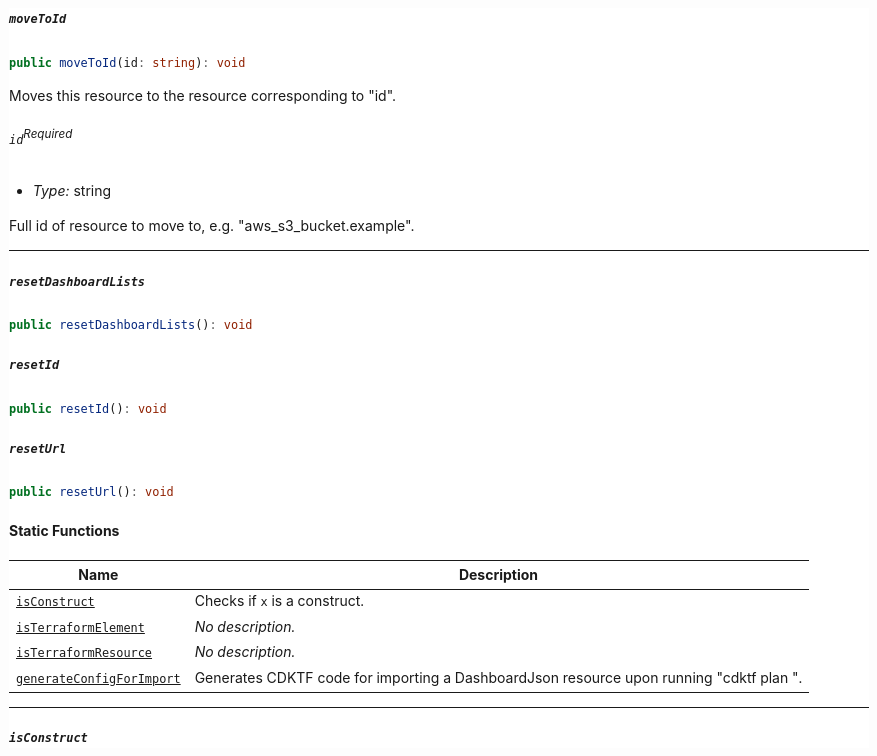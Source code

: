 
##### `moveToId` <a name="moveToId" id="@cdktf/provider-datadog.dashboardJson.DashboardJson.moveToId"></a>

```typescript
public moveToId(id: string): void
```

Moves this resource to the resource corresponding to "id".

###### `id`<sup>Required</sup> <a name="id" id="@cdktf/provider-datadog.dashboardJson.DashboardJson.moveToId.parameter.id"></a>

- *Type:* string

Full id of resource to move to, e.g. "aws_s3_bucket.example".

---

##### `resetDashboardLists` <a name="resetDashboardLists" id="@cdktf/provider-datadog.dashboardJson.DashboardJson.resetDashboardLists"></a>

```typescript
public resetDashboardLists(): void
```

##### `resetId` <a name="resetId" id="@cdktf/provider-datadog.dashboardJson.DashboardJson.resetId"></a>

```typescript
public resetId(): void
```

##### `resetUrl` <a name="resetUrl" id="@cdktf/provider-datadog.dashboardJson.DashboardJson.resetUrl"></a>

```typescript
public resetUrl(): void
```

#### Static Functions <a name="Static Functions" id="Static Functions"></a>

| **Name** | **Description** |
| --- | --- |
| <code><a href="#@cdktf/provider-datadog.dashboardJson.DashboardJson.isConstruct">isConstruct</a></code> | Checks if `x` is a construct. |
| <code><a href="#@cdktf/provider-datadog.dashboardJson.DashboardJson.isTerraformElement">isTerraformElement</a></code> | *No description.* |
| <code><a href="#@cdktf/provider-datadog.dashboardJson.DashboardJson.isTerraformResource">isTerraformResource</a></code> | *No description.* |
| <code><a href="#@cdktf/provider-datadog.dashboardJson.DashboardJson.generateConfigForImport">generateConfigForImport</a></code> | Generates CDKTF code for importing a DashboardJson resource upon running "cdktf plan <stack-name>". |

---

##### `isConstruct` <a name="isConstruct" id="@cdktf/provider-datadog.dashboardJson.DashboardJson.isConstruct"></a>
